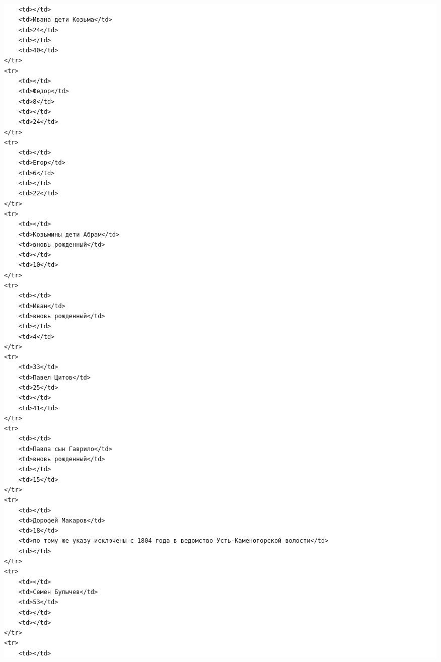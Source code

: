         <td></td>
        <td>Ивана дети Козьма</td>
        <td>24</td>
        <td></td>
        <td>40</td>
    </tr>
    <tr>
        <td></td>
        <td>Федор</td>
        <td>8</td>
        <td></td>
        <td>24</td>
    </tr>
    <tr>
        <td></td>
        <td>Егор</td>
        <td>6</td>
        <td></td>
        <td>22</td>
    </tr>
    <tr>
        <td></td>
        <td>Козьмины дети Абрам</td>
        <td>вновь рожденный</td>
        <td></td>
        <td>10</td>
    </tr>
    <tr>
        <td></td>
        <td>Иван</td>
        <td>вновь рожденный</td>
        <td></td>
        <td>4</td>
    </tr>
    <tr>
        <td>33</td>
        <td>Павел Щитов</td>
        <td>25</td>
        <td></td>
        <td>41</td>
    </tr>
    <tr>
        <td></td>
        <td>Павла сын Гаврило</td>
        <td>вновь рожденный</td>
        <td></td>
        <td>15</td>
    </tr>
    <tr>
        <td></td>
        <td>Дорофей Макаров</td>
        <td>18</td>
        <td>по тому же указу исключены с 1804 года в ведомство Усть-Каменогорской волости</td>
        <td></td>
    </tr>
    <tr>
        <td></td>
        <td>Семен Булычев</td>
        <td>53</td>
        <td></td>
        <td></td>
    </tr>
    <tr>
        <td></td>